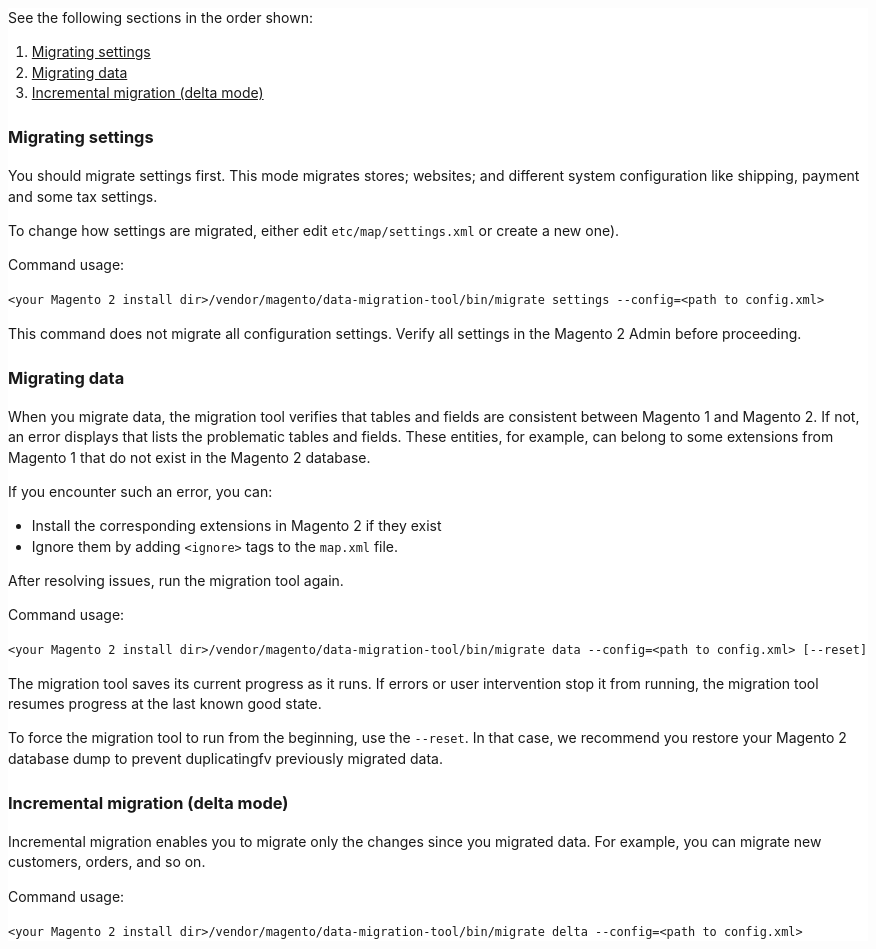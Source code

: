 See the following sections in the order shown:

1.	<a href="#migrate-command-settings">Migrating settings</a>
3.	<a href="#migrate-command-data">Migrating data</a>
4.	<a href="#migrate-command-delta">Incremental migration (delta mode)</a>

<h3 id="migrate-command-settings">Migrating settings</h3>
You should migrate settings first. This mode migrates stores; websites; and different system configuration like shipping, payment and some tax settings. 

To change how settings are migrated, either edit `etc/map/settings.xml` or create a new one).

Command usage:

	<your Magento 2 install dir>/vendor/magento/data-migration-tool/bin/migrate settings --config=<path to config.xml>

<div class="bs-callout bs-callout-info" id="info">
<span class="glyphicon-class">
  <p>This command does not migrate all configuration settings. Verify all settings in the Magento 2 Admin before proceeding.</p></span>
</div>

<h3 id="migrate-command-data">Migrating data</h3>
When you migrate data, the migration tool verifies that tables and fields are consistent between  Magento 1 and Magento 2. If not, an error displays that lists the problematic tables and fields. These entities, for example, can belong to some extensions from Magento 1 that do not exist in the Magento 2 database.

If you encounter such an error, you can:

*	Install the corresponding extensions in Magento 2 if they exist
*	Ignore them by adding `<ignore>` tags to the `map.xml` file. 

After resolving issues, run the migration tool again.

Command usage:

	<your Magento 2 install dir>/vendor/magento/data-migration-tool/bin/migrate data --config=<path to config.xml> [--reset]

<div class="bs-callout bs-callout-info" id="info">
<span class="glyphicon-class">
  <p>The migration tool saves its current progress as it runs. If errors or user intervention stop it from running, the migration tool resumes progress at the last known good state.</p>
  <p>To force the migration tool to run from the beginning, use the <code>--reset</code>. In that case, we recommend you restore your Magento 2 database dump to prevent duplicatingfv previously migrated data.</p></span>
</div>

<h3 id="migrate-command-delta">Incremental migration (delta mode)</h3>
Incremental migration enables you to migrate only the changes since you migrated data. For example, you can migrate new customers, orders, and so on.

Command usage:

	<your Magento 2 install dir>/vendor/magento/data-migration-tool/bin/migrate delta --config=<path to config.xml>
